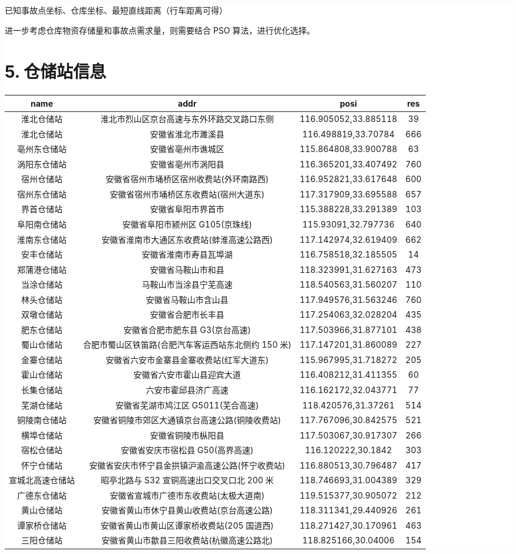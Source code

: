 已知事故点坐标、仓库坐标、最短直线距离（行车距离可得）

进一步考虑仓库物资存储量和事故点需求量，则需要结合 PSO 算法，进行优化选择。

# 5. 仓储站信息

|       name       |                        addr                         |         posi         |  res  |
| :--------------: | :-------------------------------------------------: | :------------------: | :---: |
|    淮北仓储站    |     淮北市烈山区京台高速与东外环路交叉路口东侧      | 116.905052,33.885118 |  39   |
|    淮北仓储站    |                 安徽省淮北市濉溪县                  | 116.498819,33.70784  |  666  |
|   亳州东仓储站   |                 安徽省亳州市谯城区                  | 115.864808,33.900788 |  63   |
|   涡阳东仓储站   |                 安徽省亳州市涡阳县                  | 116.365201,33.407492 |  760  |
|    宿州仓储站    |      安徽省宿州市埇桥区宿州收费站(外环南路西)       | 116.952821,33.617648 |  600  |
|   宿州东仓储站   |       安徽省宿州市埇桥区东收费站(宿州大道东)        | 117.317909,33.695588 |  657  |
|    界首仓储站    |                 安徽省阜阳市界首市                  | 115.388228,33.291389 |  103  |
|   阜阳南仓储站   |           安徽省阜阳市颍州区 G105(京珠线)           | 115.93091,32.797736  |  640  |
|   淮南东仓储站   |     安徽省淮南市大通区东收费站(蚌淮高速公路西)      | 117.142974,32.619409 |  662  |
|    安丰仓储站    |               安徽省淮南市寿县瓦埠湖                | 116.758518,32.185505 |  14   |
|   郑蒲港仓储站   |                 安徽省马鞍山市和县                  | 118.323991,31.627163 |  473  |
|    当涂仓储站    |               马鞍山市当涂县宁芜高速                | 118.540563,31.560207 |  110  |
|    林头仓储站    |                安徽省马鞍山市含山县                 | 117.949576,31.563246 |  760  |
|    双墩仓储站    |                 安徽省合肥市长丰县                  | 117.254063,32.028204 |  435  |
|    肥东仓储站    |           安徽省合肥市肥东县 G3(京台高速)           | 117.503966,31.877101 |  438  |
|    蜀山仓储站    | 合肥市蜀山区铁笛路(合肥汽车客运西站东北侧约 150 米) | 117.147201,31.860089 |  227  |
|    金寨仓储站    |      安徽省六安市金寨县金寨收费站(红军大道东)       | 115.967995,31.718272 |  205  |
|    霍山仓储站    |             安徽省六安市霍山县迎宾大道              | 116.408212,31.411355 |  60   |
|    长集仓储站    |                六安市霍邱县济广高速                 | 116.162172,32.043771 |  77   |
|    芜湖仓储站    |         安徽省芜湖市鸠江区 G5011(芜合高速)          | 118.420576,31.37261  |  514  |
|   铜陵南仓储站   |   安徽省铜陵市郊区大通镇京台高速公路(铜陵收费站)    | 117.767096,30.842575 |  521  |
|    横埠仓储站    |                 安徽省铜陵市枞阳县                  | 117.503067,30.917307 |  266  |
|    宿松仓储站    |          安徽省安庆市宿松县 G50(高界高速)           |  116.120222,30.1842  |  303  |
|    怀宁仓储站    |  安徽省安庆市怀宁县金拱镇沪渝高速公路(怀宁收费站)   | 116.880513,30.796487 |  417  |
| 宣城北高速仓储站 |     昭亭北路与 S32 宣铜高速出口交叉口北 200 米      | 118.746693,31.004389 |  329  |
|   广德东仓储站   |       安徽省宣城市广德市东收费站(太极大道南)        | 119.515377,30.905072 |  212  |
|    黄山仓储站    |     安徽省黄山市休宁县黄山收费站(京台高速公路)      | 118.311341,29.440926 |  261  |
|   谭家桥仓储站   |     安徽省黄山市黄山区谭家桥收费站(205 国道西)      | 118.271427,30.170961 |  463  |
|    三阳仓储站    |     安徽省黄山市歙县三阳收费站(杭徽高速公路北)      | 118.825166,30.04006  |  154  |

